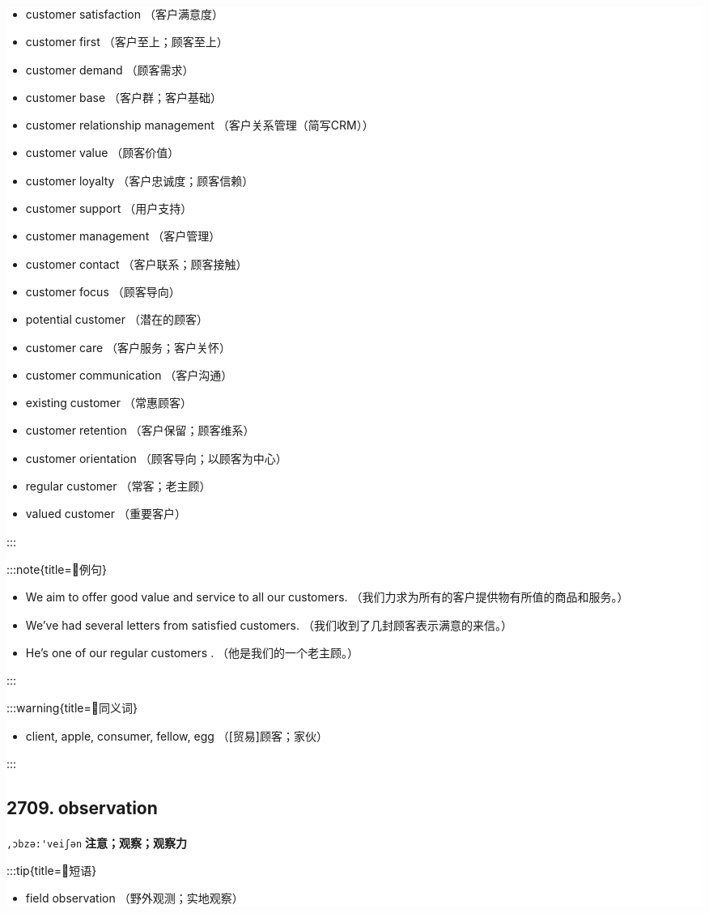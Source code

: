 - customer satisfaction （客户满意度）

- customer first （客户至上；顾客至上）

- customer demand （顾客需求）

- customer base （客户群；客户基础）

- customer relationship management （客户关系管理（简写CRM））

- customer value （顾客价值）

- customer loyalty （客户忠诚度；顾客信赖）

- customer support （用户支持）

- customer management （客户管理）

- customer contact （客户联系；顾客接触）

- customer focus （顾客导向）

- potential customer （潜在的顾客）

- customer care （客户服务；客户关怀）

- customer communication （客户沟通）

- existing customer （常惠顾客）

- customer retention （客户保留；顾客维系）

- customer orientation （顾客导向；以顾客为中心）

- regular customer （常客；老主顾）

- valued customer （重要客户）

:::

:::note{title=🎤例句}

- We aim to offer good value and service to all our customers. （我们力求为所有的客户提供物有所值的商品和服务。）

- We’ve had several letters from satisfied customers. （我们收到了几封顾客表示满意的来信。）

- He’s one of our regular customers . （他是我们的一个老主顾。）

:::

:::warning{title=🤔同义词}

- client, apple, consumer, fellow, egg （[贸易]顾客；家伙）

:::


## 2709. observation

`,ɔbzə:'veiʃən`  **注意；观察；观察力**

:::tip{title=🤩短语}

- field observation （野外观测；实地观察）
